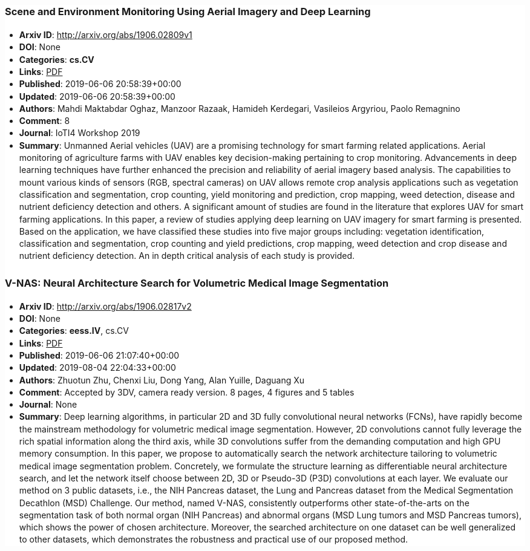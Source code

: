 

### Scene and Environment Monitoring Using Aerial Imagery and Deep Learning
- **Arxiv ID**: http://arxiv.org/abs/1906.02809v1
- **DOI**: None
- **Categories**: **cs.CV**
- **Links**: [PDF](http://arxiv.org/pdf/1906.02809v1)
- **Published**: 2019-06-06 20:58:39+00:00
- **Updated**: 2019-06-06 20:58:39+00:00
- **Authors**: Mahdi Maktabdar Oghaz, Manzoor Razaak, Hamideh Kerdegari, Vasileios Argyriou, Paolo Remagnino
- **Comment**: 8
- **Journal**: IoTI4 Workshop 2019
- **Summary**: Unmanned Aerial vehicles (UAV) are a promising technology for smart farming related applications. Aerial monitoring of agriculture farms with UAV enables key decision-making pertaining to crop monitoring. Advancements in deep learning techniques have further enhanced the precision and reliability of aerial imagery based analysis. The capabilities to mount various kinds of sensors (RGB, spectral cameras) on UAV allows remote crop analysis applications such as vegetation classification and segmentation, crop counting, yield monitoring and prediction, crop mapping, weed detection, disease and nutrient deficiency detection and others. A significant amount of studies are found in the literature that explores UAV for smart farming applications. In this paper, a review of studies applying deep learning on UAV imagery for smart farming is presented. Based on the application, we have classified these studies into five major groups including: vegetation identification, classification and segmentation, crop counting and yield predictions, crop mapping, weed detection and crop disease and nutrient deficiency detection. An in depth critical analysis of each study is provided.



### V-NAS: Neural Architecture Search for Volumetric Medical Image Segmentation
- **Arxiv ID**: http://arxiv.org/abs/1906.02817v2
- **DOI**: None
- **Categories**: **eess.IV**, cs.CV
- **Links**: [PDF](http://arxiv.org/pdf/1906.02817v2)
- **Published**: 2019-06-06 21:07:40+00:00
- **Updated**: 2019-08-04 22:04:33+00:00
- **Authors**: Zhuotun Zhu, Chenxi Liu, Dong Yang, Alan Yuille, Daguang Xu
- **Comment**: Accepted by 3DV, camera ready version. 8 pages, 4 figures and 5
  tables
- **Journal**: None
- **Summary**: Deep learning algorithms, in particular 2D and 3D fully convolutional neural networks (FCNs), have rapidly become the mainstream methodology for volumetric medical image segmentation. However, 2D convolutions cannot fully leverage the rich spatial information along the third axis, while 3D convolutions suffer from the demanding computation and high GPU memory consumption. In this paper, we propose to automatically search the network architecture tailoring to volumetric medical image segmentation problem. Concretely, we formulate the structure learning as differentiable neural architecture search, and let the network itself choose between 2D, 3D or Pseudo-3D (P3D) convolutions at each layer. We evaluate our method on 3 public datasets, i.e., the NIH Pancreas dataset, the Lung and Pancreas dataset from the Medical Segmentation Decathlon (MSD) Challenge. Our method, named V-NAS, consistently outperforms other state-of-the-arts on the segmentation task of both normal organ (NIH Pancreas) and abnormal organs (MSD Lung tumors and MSD Pancreas tumors), which shows the power of chosen architecture. Moreover, the searched architecture on one dataset can be well generalized to other datasets, which demonstrates the robustness and practical use of our proposed method.
